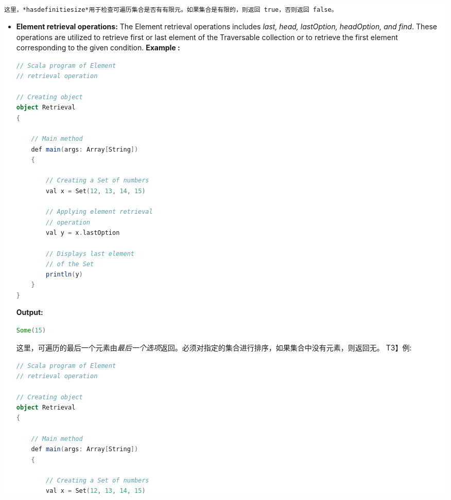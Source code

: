     这里，*hasdefinitiesize*用于检查可遍历集合是否有有限元。如果集合是有限的，则返回 true，否则返回 false。

*   **Element retrieval operations:**
    The Element retrieval operations includes *last, head, lastOption, headOption, and find*. These operations are utilized to retrieve first or last element of the Traversable collection or to retrieve the first element corresponding to the given condition.
    **Example :**

    ```scala
    // Scala program of Element 
    // retrieval operation

    // Creating object 
    object Retrieval
    {

        // Main method
        def main(args: Array[String]) 
        {

            // Creating a Set of numbers 
            val x = Set(12, 13, 14, 15)

            // Applying element retrieval 
            // operation
            val y = x.lastOption

            // Displays last element
            // of the Set
            println(y)
        }
    }
    ```

    **Output:**

    ```scala
    Some(15)

    ```

    这里，可遍历的最后一个元素由*最后一个选项*返回。必须对指定的集合进行排序，如果集合中没有元素，则返回无。
    T3】例:

    ```scala
    // Scala program of Element 
    // retrieval operation

    // Creating object 
    object Retrieval
    {

        // Main method
        def main(args: Array[String]) 
        {

            // Creating a Set of numbers 
            val x = Set(12, 13, 14, 15)

